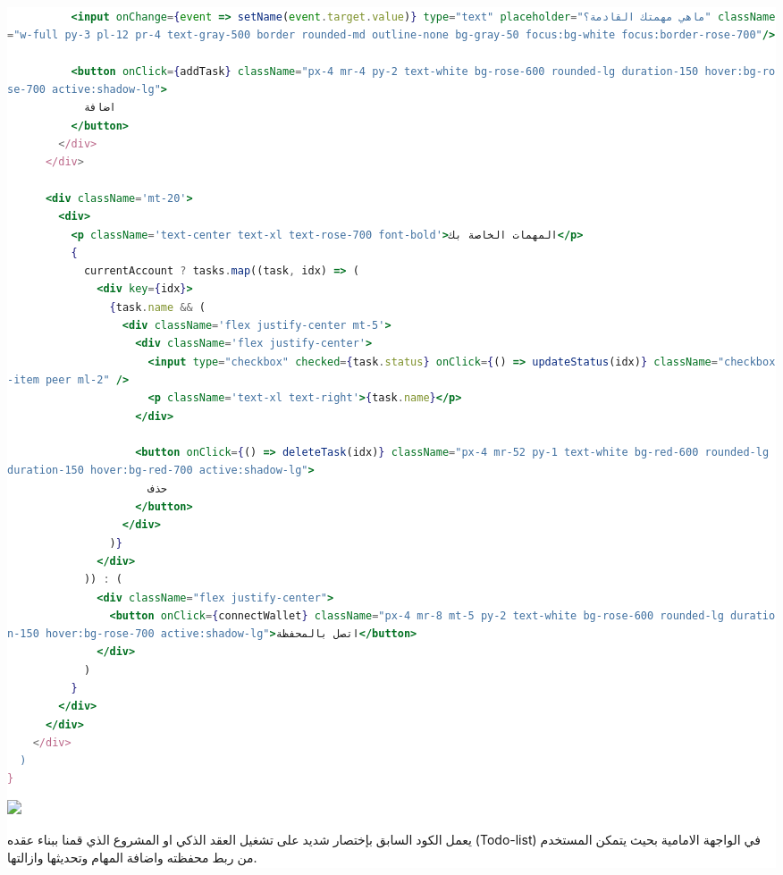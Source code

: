 ```jsx
          <input onChange={event => setName(event.target.value)} type="text" placeholder="ماهي مهمتك القادمة؟" className="w-full py-3 pl-12 pr-4 text-gray-500 border rounded-md outline-none bg-gray-50 focus:bg-white focus:border-rose-700"/>

          <button onClick={addTask} className="px-4 mr-4 py-2 text-white bg-rose-600 rounded-lg duration-150 hover:bg-rose-700 active:shadow-lg">
            اضافة
          </button>
        </div>
      </div>

      <div className='mt-20'>
        <div>
          <p className='text-center text-xl text-rose-700 font-bold'>المهمات الخاصة بك</p>
          {
            currentAccount ? tasks.map((task, idx) => (
              <div key={idx}>
                {task.name && (
                  <div className='flex justify-center mt-5'>
                    <div className='flex justify-center'>
                      <input type="checkbox" checked={task.status} onClick={() => updateStatus(idx)} className="checkbox-item peer ml-2" />
                      <p className='text-xl text-right'>{task.name}</p>
                    </div>

                    <button onClick={() => deleteTask(idx)} className="px-4 mr-52 py-1 text-white bg-red-600 rounded-lg duration-150 hover:bg-red-700 active:shadow-lg">
                      حذف
                    </button>
                  </div>
                )}
              </div>
            )) : (
              <div className="flex justify-center">
                <button onClick={connectWallet} className="px-4 mr-8 mt-5 py-2 text-white bg-rose-600 rounded-lg duration-150 hover:bg-rose-700 active:shadow-lg">اتصل بالمحفظة</button>
              </div>
            )
          }
        </div>
      </div>
    </div>
  )
}
```

<img src="https://www.web3arabs.com/courses/dapps/todolist/indexjs.png"/>

يعمل الكود السابق بإختصار شديد على تشغيل العقد الذكي او المشروع الذي قمنا ببناء عقده (Todo-list) في الواجهة الامامية بحيث يتمكن المستخدم من ربط محفظته واضافة المهام وتحديثها وازالتها.
